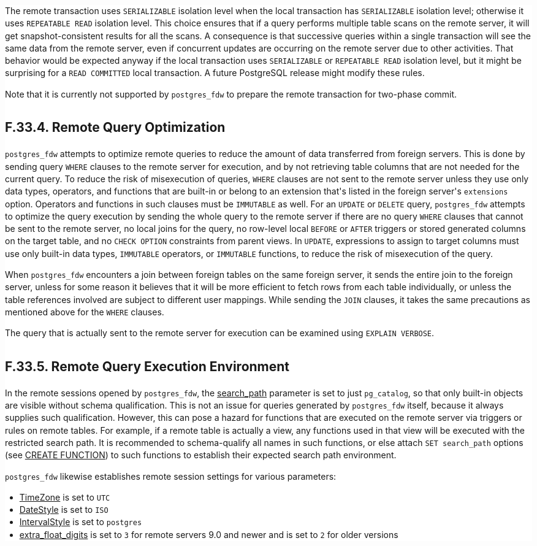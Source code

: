 The remote transaction uses `SERIALIZABLE` isolation level when the local transaction has `SERIALIZABLE` isolation level; otherwise it uses `REPEATABLE READ` isolation level. This choice ensures that if a query performs multiple table scans on the remote server, it will get snapshot-consistent results for all the scans. A consequence is that successive queries within a single transaction will see the same data from the remote server, even if concurrent updates are occurring on the remote server due to other activities. That behavior would be expected anyway if the local transaction uses `SERIALIZABLE` or `REPEATABLE READ` isolation level, but it might be surprising for a `READ COMMITTED` local transaction. A future PostgreSQL release might modify these rules.

Note that it is currently not supported by `postgres_fdw` to prepare the remote transaction for two-phase commit.

## F.33.4. Remote Query Optimization

`postgres_fdw` attempts to optimize remote queries to reduce the amount of data transferred from foreign servers. This is done by sending query `WHERE` clauses to the remote server for execution, and by not retrieving table columns that are not needed for the current query. To reduce the risk of misexecution of queries, `WHERE` clauses are not sent to the remote server unless they use only data types, operators, and functions that are built-in or belong to an extension that's listed in the foreign server's `extensions` option. Operators and functions in such clauses must be `IMMUTABLE` as well. For an `UPDATE` or `DELETE` query, `postgres_fdw` attempts to optimize the query execution by sending the whole query to the remote server if there are no query `WHERE` clauses that cannot be sent to the remote server, no local joins for the query, no row-level local `BEFORE` or `AFTER` triggers or stored generated columns on the target table, and no `CHECK OPTION` constraints from parent views. In `UPDATE`, expressions to assign to target columns must use only built-in data types, `IMMUTABLE` operators, or `IMMUTABLE` functions, to reduce the risk of misexecution of the query.

When `postgres_fdw` encounters a join between foreign tables on the same foreign server, it sends the entire join to the foreign server, unless for some reason it believes that it will be more efficient to fetch rows from each table individually, or unless the table references involved are subject to different user mappings. While sending the `JOIN` clauses, it takes the same precautions as mentioned above for the `WHERE` clauses.

The query that is actually sent to the remote server for execution can be examined using `EXPLAIN VERBOSE`.

## F.33.5. Remote Query Execution Environment

In the remote sessions opened by `postgres_fdw`, the [search\_path](https://www.postgresql.org/docs/13/runtime-config-client.html#GUC-SEARCH-PATH) parameter is set to just `pg_catalog`, so that only built-in objects are visible without schema qualification. This is not an issue for queries generated by `postgres_fdw` itself, because it always supplies such qualification. However, this can pose a hazard for functions that are executed on the remote server via triggers or rules on remote tables. For example, if a remote table is actually a view, any functions used in that view will be executed with the restricted search path. It is recommended to schema-qualify all names in such functions, or else attach `SET search_path` options (see [CREATE FUNCTION](https://www.postgresql.org/docs/13/sql-createfunction.html)) to such functions to establish their expected search path environment.

`postgres_fdw` likewise establishes remote session settings for various parameters:

* [TimeZone](https://www.postgresql.org/docs/13/runtime-config-client.html#GUC-TIMEZONE) is set to `UTC`
* [DateStyle](https://www.postgresql.org/docs/13/runtime-config-client.html#GUC-DATESTYLE) is set to `ISO`
* [IntervalStyle](https://www.postgresql.org/docs/13/runtime-config-client.html#GUC-INTERVALSTYLE) is set to `postgres`
* [extra\_float\_digits](https://www.postgresql.org/docs/13/runtime-config-client.html#GUC-EXTRA-FLOAT-DIGITS) is set to `3` for remote servers 9.0 and newer and is set to `2` for older versions
